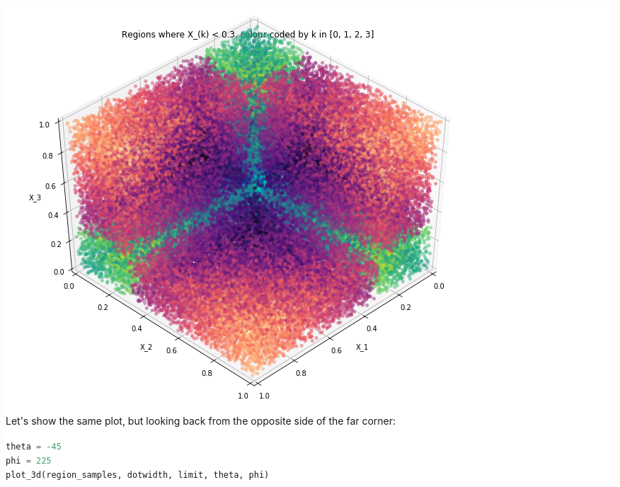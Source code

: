 ![png](/assets/img/order-statistics/part2/order_stats_3d_front.png)

Let's show the same plot, but looking back from the opposite side of the far corner:


```python
theta = -45
phi = 225
plot_3d(region_samples, dotwidth, limit, theta, phi)
```
